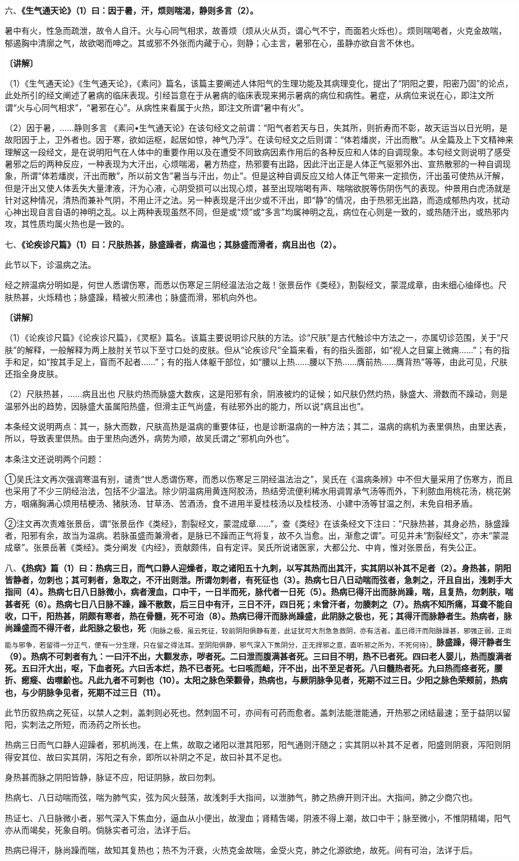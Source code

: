 六、**《生气通天论》（1）曰：因于暑，汗，烦则喘渴，静则多言（2）。**

暑中有火，性急而疏泄，故令人自汗。火与心同气相求，故善烦（烦从火从页，谓心气不宁，而面若火烁也）。烦则喘喝者，火克金故喘，郁遏胸中清廓之气，故欲喝而呻之。其或邪不外张而内藏于心，则静；心主言，暑邪在心，虽静亦欲自言不休也。

**〔讲解〕**

（1）《生气通天论》《生气通天论》，《素问》篇名，该篇主要阐述人体阳气的生理功能及其病理变化，提出了“阴阳之要，阳密乃固”的论点，此处所引的经文阐述了暑病的临床表现。引经旨意在于从暑病的临床表现来掲示暑病的病位和病性。暑症，从病位来说在心，即注文所谓“火与心同气相求”，“暑邪在心”。从病性来看属于火热，即注文所谓“暑中有火”。

（2）因于暑，……静则多言 《素问•生气通天论》在该句经文之前谓：“阳气者若天与日，失其所，则折寿而不彰，故天运当以日光明，是故阳因于上，卫外者也。因于寒，欲如运枢，起居如惊，神气乃浮”。在读句经文之后则谓：“体若燔炭，汗出而散”。从全篇及上下文精神来理解这一段经文，是在说明阳气在人体中的重要作用以及在遭受不同致病因素作用后的各种反应和人体的自调现象。本句经文则说明了感受暑邪之后的两种反应，一种表现为大汗出，心烦喘渴，暑方热症，热邪要有出路，因此汗出正是人体正气驱邪外出、宣热散邪的一种自调现象，所谓“体若燔炭，汗出而散”，所以前文吿”暑当与汗出，勿止”。但是这种自调反应又给人体正气带来一定损伤，汗出虽可使热从汗解，但是汗出又使人体丢失大量津液，汗为心液，心阴受损可以出现心烦，甚至出现喘喝有声、喘喘欲脱等伤阴伤气的表现。仲景用白虎汤就是针对这种情况，清热而兼补气阴，不用止汗之法。另一种表现是汗出少或不汗出，即“静”的情况，由于热邪无出路，而造成郁热内攻，扰动心神出现自言自语的神明之乱。以上两种表现虽然不同，但是或“烦”或“多言”均属神明之乱，病位在心则是一致的，或热随汗出，或热邪内攻，其性质均属火热也是一致的。

七、**《论疾诊尺篇》（1）曰：尺肤热甚，脉盛躁者，病温也；其脉盛而滑者，病且出也（2）。**

此节以下，诊温病之法。

经之辨温病分明如是，何世人悉谓伤寒，而悉以伤寒足三阴经温法治之哉！张景岳作《类经》，割裂经文，蒙混成章，由未细心䌷绎也。尺肤热甚，火烁精也；脉盛躁，精被火煎沸也；脉盛而滑，邪机向外也。

**〔讲解〕**

（1）《论疾诊尺篇》《论疾诊尺篇》，《灵枢》篇名。该篇主要说明诊尺肤的方法。诊“尺肤”是古代触诊中方法之一，亦属切诊范围，关于“尺肤”的解释，一般解释为两上肢肘关节以下至寸口处的皮肤。但从“论疾诊尺”全篇来看，有的指头面部，如“视人之目窠上微痈……”；有的指手和足，如“按其手足上，窅而不起者……”；有的指人体躯干部位，如“腰以上热……腰以下热……膺前热……膺背热”等等，由此可见，尺肤还指全身皮肤。

（2）尺肤热甚，……病且出也 尺肤灼热而脉盛大数疾，这是阳邪有余，阴液被灼的证候；如尺肤仍然灼热，脉盛大、滑数而不躁动，则是温邪外出的趋势，因脉盛大虽属阳热盛，但滑主正气尚盛，有祛邪外出的能力，所以说“病且出也”。

本条经文说明两点：其一，脉大而数，尺肤高热是温病的重要体征，也是诊断温病的一种方法；其二，温病的病机为表里俱热，由里达表，所以，导致表里倶热。由于里热向透外，病势为顺，故吴氏谓之“邪机向外也”。

本条注文还说明两个问题：

①吴氏注文再次强调寒温有别，谴责“世人悉谓伤寒，而悉以伤寒足三阴经温法治之”，吴氏在《温病条辨》中不但大量采用了伤寒方，而且也采用了不少三阴经治法，包括不少温法。除少阴温病用黄连阿胶汤，热结旁流便利稀水用调胃承气汤等而外，下利脓血用桃花汤，桃花粥方，咽痛胸满心烦用桔梗汤、猪肤汤、甘草汤、苦酒汤，食不进用半夏桂枝汤以及桂枝汤、小建中汤等甘温之剂，未免自相矛盾。

②注文再次责难张景岳，谓“张景岳作《类经》，割裂经文，蒙混成章……”，查《类经》在该条经文下注曰：“尺脉热甚，其身必热，脉盛躁者，阳邪有余，故当为温病。若脉虽盛而兼滑者，是脉已不躁而正气将复，故不久当愈。出，渐愈之谓”。可见并未“割裂经文”，亦未“蒙混成章”。张景岳著《类经》。类分阐发《内经》，贡献颇伟，自有定评。吴氏所说诸医家，大都公允、中肯，惟对张景岳，有失公正。

八、**《热病》篇（1）曰：热病三日，而气口静人迎燥者，取之诸阳五十九刺，以写其热而出其汗，实其阴以补其不足者（2）。身热甚，阴阳皆静者，勿刺也；其可剌者，急取之，不汗出则泄。所谓勿刺者，有死征也（3）。热病七日八日动喘而弦者，急刺之，汗且自出，浅刺手大指间（4）。热病七日八日脉微小，病者溲血，口中干，一日半而死，脉代者一日死（5）。热病已得汗出而脉尚躁，喘，且复热，勿刺肤，喘甚者死（6）。热病七日八日脉不躁，躁不散数，后三日中有汗，三日不汗，四日死；未曾汗者，勿腠刺之（7）。热病不知所痛，耳聋不能自收，口干，阳热甚，阴颇有寒者，热在骨髓，死不可治（8）。热病已得汗而脉尚躁盛，此阴脉之极也，死；其得汗而脉静者生。热病者，脉尚躁盛而不得汗者，此阳脉之极也，死**<sub>（阳脉之极，虽云死征，较前阴阳俱静有差，此证犹可大剂急急救阴，亦有活者。盖已得汗而阳脉躁甚，邪强正弱，正尚能与邪争，若留得一分正气，便有一分生理，只在留之得法耳。至阴阳俱静，邪气深入下焦阴分，正无捍邪之意，直听邪之所为，不死何待）。</sub>**脉盛躁，得汗静者生（9）。热病不可刺者有九：一曰汗不出，大颧发赤，哕者死。二曰泄而腹满甚者死。三曰目不明，热不已者死。四曰老人婴儿，热而腹满者死。五曰汗大出，呕，下血者死。六曰舌本烂，热不已者死。七曰咳而衄，汗不出，出不至足者死。八曰髓热者死。九曰热而痉者死，腰折、瘛㿅、齿噤齘也。凡此九者不可刺也（10）。太阳之脉色荣颧骨，热病也，与厥阴脉争见者，死期不过三日。少阳之脉色荣颊前，热病也，与少阴脉争见者，死期不过三日（11）。**

此节历叙热病之死征，以禁人之刺，盖刺则必死也。然刺固不可，亦间有可药而愈者。盖刺法能泄能通，开热邪之闭结最速；至于益阴以留阳，实刺法之所短，而汤药之所长也。

热病三日而气口静人迎躁者，邪机尚浅，在上焦，故取之诸阳以泄其阳邪，阳气通则汗随之；实其阴以补其不足者，阳盛则阴衰，泻阳则阴得安其位、故曰实其阴，泻阳之有佘，即所以补阴之不足，故曰补其不足也。

身热甚而脉之阴阳皆静，脉证不应，阳证阴脉，故曰勿刺。

热病七、八日动喘而弦，喘为肺气实，弦为风火鼓荡，故浅刺手大指间，以泄肺气，肺之热痹开则汗出。大指间，肺之少商穴也。

热证七、八日脉微小者，邪气深入下焦血分，逼血从小便出，故溲血；肾精吿竭，阴液不得上潮，故口中干；脉至微小，不惟阴精竭，阳气亦从而竭矣，死象自明。倘脉实者可治，法详于后。

热病已得汗，脉尚躁而喘，故知其复热也；热不为汗衰，火热克金故喘，金受火克，肺之化源欲绝，故死。间有可治，法详于后。
